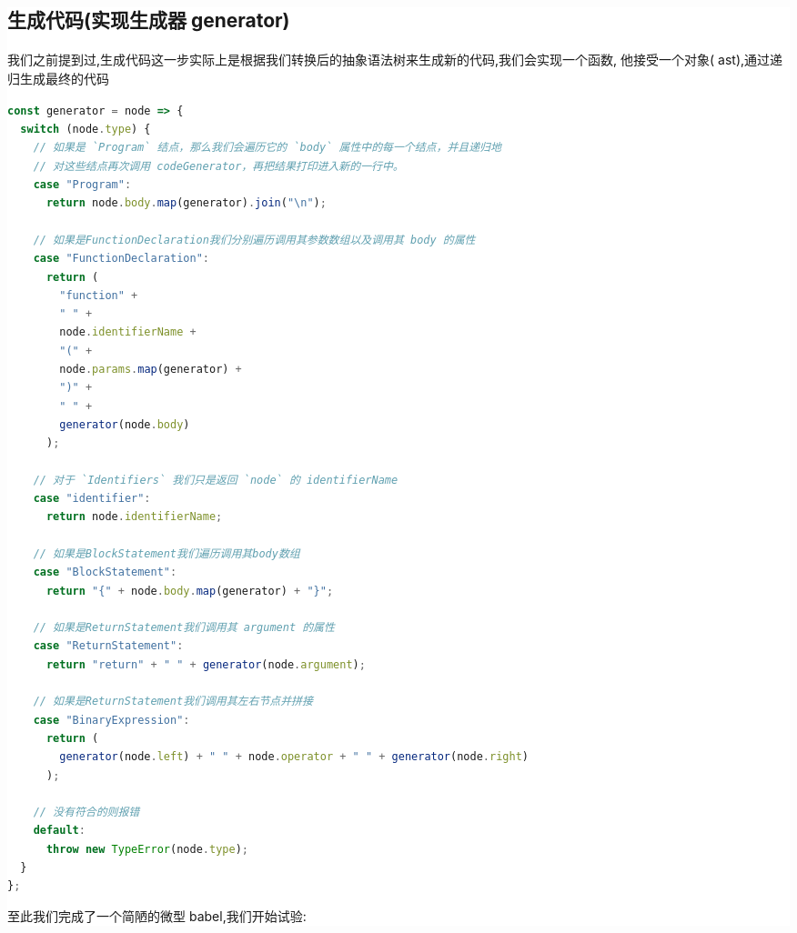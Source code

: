 ## 生成代码(实现生成器 generator)

我们之前提到过,生成代码这一步实际上是根据我们转换后的抽象语法树来生成新的代码,我们会实现一个函数, 他接受一个对象( ast),通过递归生成最终的代码

```js
const generator = node => {
  switch (node.type) {
    // 如果是 `Program` 结点，那么我们会遍历它的 `body` 属性中的每一个结点，并且递归地
    // 对这些结点再次调用 codeGenerator，再把结果打印进入新的一行中。
    case "Program":
      return node.body.map(generator).join("\n");

    // 如果是FunctionDeclaration我们分别遍历调用其参数数组以及调用其 body 的属性
    case "FunctionDeclaration":
      return (
        "function" +
        " " +
        node.identifierName +
        "(" +
        node.params.map(generator) +
        ")" +
        " " +
        generator(node.body)
      );

    // 对于 `Identifiers` 我们只是返回 `node` 的 identifierName
    case "identifier":
      return node.identifierName;

    // 如果是BlockStatement我们遍历调用其body数组
    case "BlockStatement":
      return "{" + node.body.map(generator) + "}";

    // 如果是ReturnStatement我们调用其 argument 的属性
    case "ReturnStatement":
      return "return" + " " + generator(node.argument);

    // 如果是ReturnStatement我们调用其左右节点并拼接
    case "BinaryExpression":
      return (
        generator(node.left) + " " + node.operator + " " + generator(node.right)
      );

    // 没有符合的则报错
    default:
      throw new TypeError(node.type);
  }
};
```

至此我们完成了一个简陋的微型 babel,我们开始试验:
